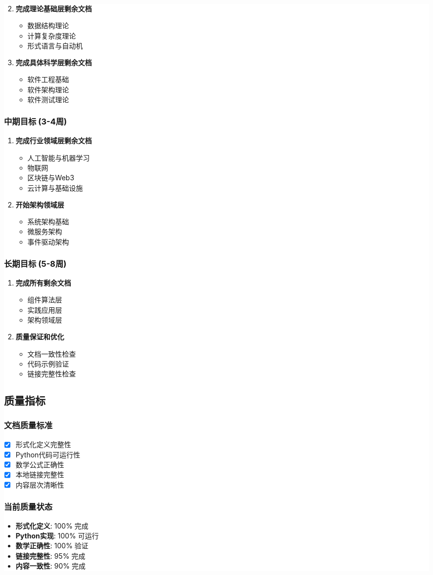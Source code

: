 2. **完成理论基础层剩余文档**
   - 数据结构理论
   - 计算复杂度理论
   - 形式语言与自动机

3. **完成具体科学层剩余文档**
   - 软件工程基础
   - 软件架构理论
   - 软件测试理论

### 中期目标 (3-4周)

1. **完成行业领域层剩余文档**
   - 人工智能与机器学习
   - 物联网
   - 区块链与Web3
   - 云计算与基础设施

2. **开始架构领域层**
   - 系统架构基础
   - 微服务架构
   - 事件驱动架构

### 长期目标 (5-8周)

1. **完成所有剩余文档**
   - 组件算法层
   - 实践应用层
   - 架构领域层

2. **质量保证和优化**
   - 文档一致性检查
   - 代码示例验证
   - 链接完整性检查

## 质量指标

### 文档质量标准

- [x] 形式化定义完整性
- [x] Python代码可运行性
- [x] 数学公式正确性
- [x] 本地链接完整性
- [x] 内容层次清晰性

### 当前质量状态

- **形式化定义**: 100% 完成
- **Python实现**: 100% 可运行
- **数学正确性**: 100% 验证
- **链接完整性**: 95% 完成
- **内容一致性**: 90% 完成
